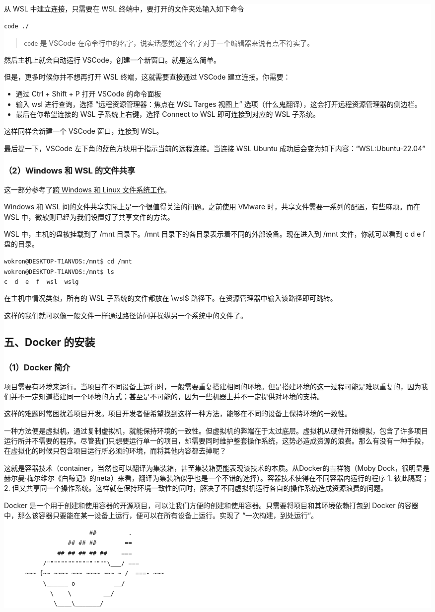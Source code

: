 从 WSL 中建立连接，只需要在 WSL 终端中，要打开的文件夹处输入如下命令
```sh
code ./
```

> `code` 是 VSCode 在命令行中的名字，说实话感觉这个名字对于一个编辑器来说有点不符实了。

然后主机上就会自动运行 VSCode，创建一个新窗口。就是这么简单。

但是，更多时候你并不想再打开 WSL 终端，这就需要直接通过 VSCode 建立连接。你需要：
- 通过 Ctrl + Shift + P 打开 VSCode 的命令面板
- 输入 wsl 进行查询，选择 “远程资源管理器：焦点在 WSL Targes 视图上” 选项（什么鬼翻译），这会打开远程资源管理器的侧边栏。
- 最后在你希望连接的 WSL 子系统上右键，选择 Connect to WSL 即可连接到对应的 WSL 子系统。

这样同样会新建一个 VSCode 窗口，连接到 WSL。

最后提一下，VSCode 左下角的蓝色方块用于指示当前的远程连接。当连接 WSL Ubuntu 成功后会变为如下内容：“WSL:Ubuntu-22.04”

### （2）Windows 和 WSL 的文件共享
这一部分参考了[跨 Windows 和 Linux 文件系统工作](https://learn.microsoft.com/zh-cn/windows/wsl/filesystems)。

Windows 和 WSL 间的文件共享实际上是一个很值得关注的问题。之前使用 VMware 时，共享文件需要一系列的配置，有些麻烦。而在 WSL 中，微软则已经为我们设置好了共享文件的方法。

WSL 中，主机的盘被挂载到了 /mnt 目录下。/mnt 目录下的各目录表示着不同的外部设备。现在进入到 /mnt 文件，你就可以看到 c d e f 盘的目录。
```sh
wokron@DESKTOP-T1ANVDS:/mnt$ cd /mnt
wokron@DESKTOP-T1ANVDS:/mnt$ ls
c  d  e  f  wsl  wslg
```

在主机中情况类似，所有的 WSL 子系统的文件都放在 \\wsl$ 路径下。在资源管理器中输入该路径即可跳转。

这样的我们就可以像一般文件一样通过路径访问并操纵另一个系统中的文件了。

## 五、Docker 的安装
### （1）Docker 简介
项目需要有环境来运行。当项目在不同设备上运行时，一般需要重复搭建相同的环境。但是搭建环境的这一过程可能是难以重复的，因为我们并不一定知道搭建同一个环境的方式；甚至是不可能的，因为一些机器上并不一定提供对环境的支持。

这样的难题时常困扰着项目开发。项目开发者便希望找到这样一种方法，能够在不同的设备上保持环境的一致性。

一种方法便是虚拟机，通过复制虚拟机，就能保持环境的一致性。但虚拟机的弊端在于太过底层。虚拟机从硬件开始模拟，包含了许多项目运行所并不需要的程序。尽管我们只想要运行单一的项目，却需要同时维护整套操作系统，这势必造成资源的浪费。那么有没有一种手段，在虚拟化的时候只包含项目运行所必须的环境，而将其他内容都去掉呢？

这就是容器技术（container，当然也可以翻译为集装箱，甚至集装箱更能表现该技术的本质。从Docker的吉祥物（Moby Dock，很明显是赫尔曼·梅尔维尔《白鲸记》的neta）来看，翻译为集装箱似乎也是一个不错的选择）。容器技术使得在不同容器内运行的程序 1. 彼此隔离；2. 但又共享同一个操作系统。这样就在保持环境一致性的同时，解决了不同虚拟机运行各自的操作系统造成资源浪费的问题。

Docker 是一个用于创建和使用容器的开源项目，可以让我们方便的创建和使用容器。只需要将项目和其环境依赖打包到 Docker 的容器中，那么该容器只要能在某一设备上运行，便可以在所有设备上运行。实现了 “一次构建，到处运行”。
```text
                        ##         .
                  ## ## ##        ==
               ## ## ## ## ##    ===
           /"""""""""""""""""\___/ ===
      ~~~ {~~ ~~~~ ~~~ ~~~~ ~~~ ~ /  ===- ~~~
           \______ o           __/
             \    \         __/
              \____\_______/
```
